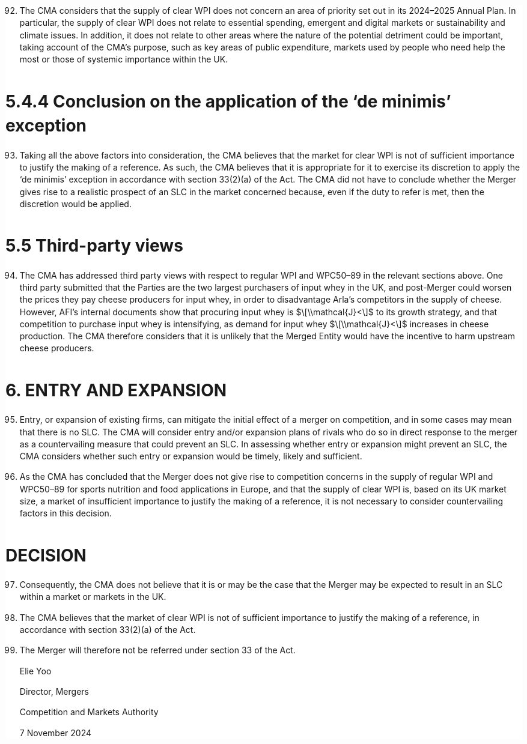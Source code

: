 92. The CMA considers that the supply of clear WPI does not concern an area of priority set out in its 2024–2025 Annual Plan. In particular, the supply of clear WPI does not relate to essential spending, emergent and digital markets or sustainability and climate issues. In addition, it does not relate to other areas where the nature of the potential detriment could be important, taking account of the CMA’s purpose, such as key areas of public expenditure, markets used by people who need help the most or those of systemic importance within the UK.


# 5.4.4 Conclusion on the application of the ‘de minimis’ exception

93. Taking all the above factors into consideration, the CMA believes that the market for clear WPI is not of sufficient importance to justify the making of a reference. As such, the CMA believes that it is appropriate for it to exercise its discretion to apply the ‘de minimis’ exception in accordance with section 33(2)(a) of the Act. The CMA did not have to conclude whether the Merger gives rise to a realistic prospect of an SLC in the market concerned because, even if the duty to refer is met, then the discretion would be applied.

# 5.5 Third-party views

94. The CMA has addressed third party views with respect to regular WPI and WPC50–89 in the relevant sections above. One third party submitted that the Parties are the two largest purchasers of input whey in the UK, and post-Merger could worsen the prices they pay cheese producers for input whey, in order to disadvantage Arla’s competitors in the supply of cheese. However, AFI’s internal documents show that procuring input whey is $\[\\mathcal{J}<\]$ to its growth strategy, and that competition to purchase input whey is intensifying, as demand for input whey $\[\\mathcal{J}<\]$ increases in cheese production. The CMA therefore considers that it is unlikely that the Merged Entity would have the incentive to harm upstream cheese producers.

# 6\. ENTRY AND EXPANSION

95. Entry, or expansion of existing firms, can mitigate the initial effect of a merger on competition, and in some cases may mean that there is no SLC. The CMA will consider entry and/or expansion plans of rivals who do so in direct response to the merger as a countervailing measure that could prevent an SLC. In assessing whether entry or expansion might prevent an SLC, the CMA considers whether such entry or expansion would be timely, likely and sufficient.

96. As the CMA has concluded that the Merger does not give rise to competition concerns in the supply of regular WPI and WPC50–89 for sports nutrition and food applications in Europe, and that the supply of clear WPI is, based on its UK market size, a market of insufficient importance to justify the making of a reference, it is not necessary to consider countervailing factors in this decision.


# DECISION

97. Consequently, the CMA does not believe that it is or may be the case that the Merger may be expected to result in an SLC within a market or markets in the UK.
98. The CMA believes that the market of clear WPI is not of sufficient importance to justify the making of a reference, in accordance with section 33(2)(a) of the Act.
99. The Merger will therefore not be referred under section 33 of the Act.

    Elie Yoo

    Director, Mergers

    Competition and Markets Authority

    7 November 2024